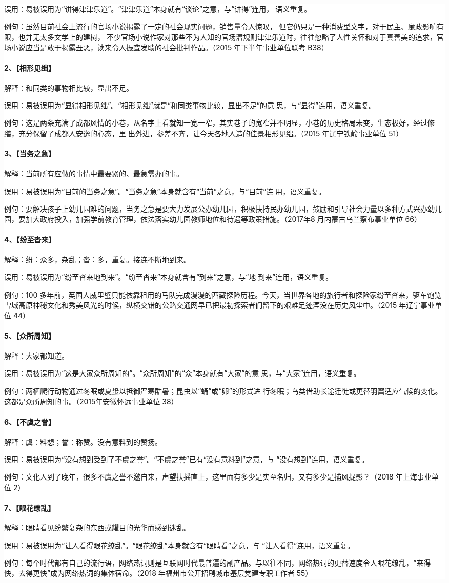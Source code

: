 误用：易被误用为“讲得津津乐道”。“津津乐道”本身就有“谈论”之意，与“讲得”连用， 语义重复。


例句：虽然目前社会上流行的官场小说揭露了一定的社会现实问题，销售量令人惊叹， 但它仍只是一种消费型文字，对于民主、廉政影响有限，也并无太多文学上的建树， 不少官场小说作家对那些不为人知的官场潜规则津津乐道时，往往忽略了人性关怀和对于真善美的追求，官场小说应当是敢于揭露丑恶，读来令人振聋发聩的社会批判作品。（2015 年下半年事业单位联考 B38）

#### 2、【相形见绌】

解释：和同类的事物相比较，显出不足。

误用：易被误用为“显得相形见绌”。“相形见绌”就是“和同类事物比较，显出不足”的意 思，与“显得”连用，语义重复。


例句：这是两条充满了成都风情的小巷，从名字上看就知一宽一窄，其实巷子的宽窄并不明显，小巷的历史格局未变，生态极好，经过修缮，充分保留了成都人安逸的心态，里 出外进，参差不齐，让今天各地人造的佳景相形见绌。（2015 年辽宁铁岭事业单位 51）

#### 3、【当务之急】

解释：当前所有应做的事情中最要紧的、最急需办的事。

误用：易被误用为“目前的当务之急”。“当务之急”本身就含有“当前”之意，与“目前”连 用，语义重复。


例句：要解决孩子上幼儿园难的问题，当务之急是要大力发展公办幼儿园，积极扶持民办幼儿园，鼓励和引导社会力量以多种方式兴办幼儿园，要加大政府投入，加强学前教育管理，依法落实幼儿园教师地位和待遇等政策措施。（2017年8 月内蒙古乌兰察布事业单位 66）

#### 4、【纷至沓来】

解释：纷：众多，杂乱；沓：多，重复。接连不断地到来。

误用：易被误用为“纷至沓来地到来”。“纷至沓来”本身就含有“到来”之意，与“地 到来”连用，语义重复。


例句：100 多年前，英国人威里璧只能依靠租用的马队完成漫漫的西藏探险历程。今天，当世界各地的旅行者和探险家纷至沓来，驱车饱览雪域高原神秘文化和秀美风光的时候，纵横交错的公路交通网早已把最初探索者们留下的艰难足迹湮没在历史风尘中。（2015 年辽宁事业单位 44）

#### 5、【众所周知】

解释：大家都知道。

误用：易被误用为“这是大家众所周知的”。“众所周知”的“众”本身就有“大家”的意 思，与“大家”连用，语义重复。


例句：两栖爬行动物通过冬眠或夏蛰以抵御严寒酷暑；昆虫以“蛹”或“卵”的形式进 行冬眠；鸟类借助长途迁徙或更替羽翼适应气候的变化。这都是众所周知的事。（2015年安徽怀远事业单位 38）

#### 6、【不虞之誉】

解释：虞：料想；誉：称赞。没有意料到的赞扬。

误用：易被误用为“没有想到受到了不虞之誉”。“不虞之誉”已有“没有意料到”之意，与 “没有想到”连用，语义重复。


例句：文化人到了晚年，很多不虞之誉不邀自来，声望扶摇直上，这里面有多少是实至名归，又有多少是捕风捉影？（2018 年上海事业单位 2）

#### 7、【眼花缭乱】

解释：眼睛看见纷繁复杂的东西或耀目的光华而感到迷乱。

误用：易被误用为“让人看得眼花缭乱”。“眼花缭乱”本身就含有“眼睛看”之意，与 “让人看得”连用，语义重复。


例句：每个时代都有自己的流行语，网络热词则是互联网时代最普遍的副产品。与以往不同，网络热词的更替速度令人眼花缭乱，“来得快，去得更快”成为网络热词的集体宿命。（2018 年福州市公开招聘城市基层党建专职工作者 55）
